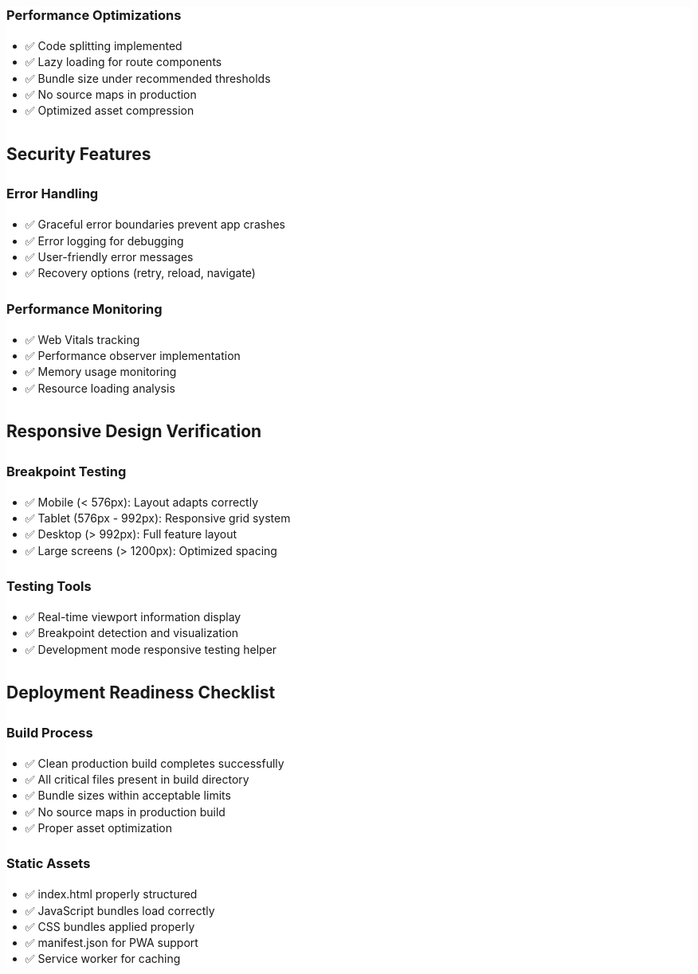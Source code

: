 ### Performance Optimizations
- ✅ Code splitting implemented
- ✅ Lazy loading for route components
- ✅ Bundle size under recommended thresholds
- ✅ No source maps in production
- ✅ Optimized asset compression

## Security Features

### Error Handling
- ✅ Graceful error boundaries prevent app crashes
- ✅ Error logging for debugging
- ✅ User-friendly error messages
- ✅ Recovery options (retry, reload, navigate)

### Performance Monitoring
- ✅ Web Vitals tracking
- ✅ Performance observer implementation
- ✅ Memory usage monitoring
- ✅ Resource loading analysis

## Responsive Design Verification

### Breakpoint Testing
- ✅ Mobile (< 576px): Layout adapts correctly
- ✅ Tablet (576px - 992px): Responsive grid system
- ✅ Desktop (> 992px): Full feature layout
- ✅ Large screens (> 1200px): Optimized spacing

### Testing Tools
- ✅ Real-time viewport information display
- ✅ Breakpoint detection and visualization
- ✅ Development mode responsive testing helper

## Deployment Readiness Checklist

### Build Process
- ✅ Clean production build completes successfully
- ✅ All critical files present in build directory
- ✅ Bundle sizes within acceptable limits
- ✅ No source maps in production build
- ✅ Proper asset optimization

### Static Assets
- ✅ index.html properly structured
- ✅ JavaScript bundles load correctly
- ✅ CSS bundles applied properly
- ✅ manifest.json for PWA support
- ✅ Service worker for caching
